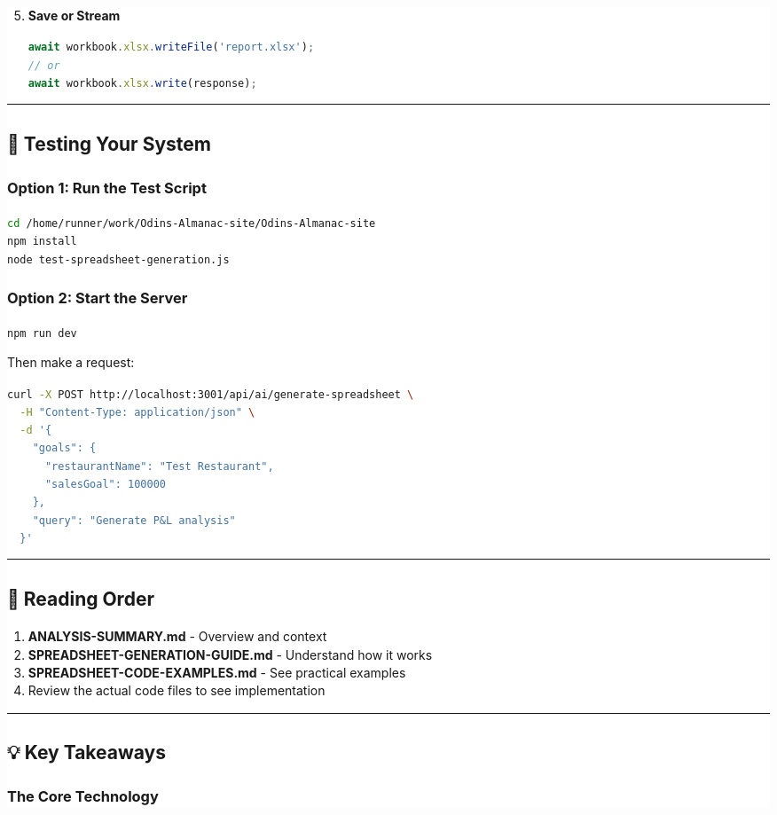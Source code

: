 5. **Save or Stream**
   ```javascript
   await workbook.xlsx.writeFile('report.xlsx');
   // or
   await workbook.xlsx.write(response);
   ```

---

## 🧪 Testing Your System

### Option 1: Run the Test Script

```bash
cd /home/runner/work/Odins-Almanac-site/Odins-Almanac-site
npm install
node test-spreadsheet-generation.js
```

### Option 2: Start the Server

```bash
npm run dev
```

Then make a request:
```bash
curl -X POST http://localhost:3001/api/ai/generate-spreadsheet \
  -H "Content-Type: application/json" \
  -d '{
    "goals": {
      "restaurantName": "Test Restaurant",
      "salesGoal": 100000
    },
    "query": "Generate P&L analysis"
  }'
```

---

## 📖 Reading Order

1. **ANALYSIS-SUMMARY.md** - Overview and context
2. **SPREADSHEET-GENERATION-GUIDE.md** - Understand how it works
3. **SPREADSHEET-CODE-EXAMPLES.md** - See practical examples
4. Review the actual code files to see implementation

---

## 💡 Key Takeaways

### The Core Technology
